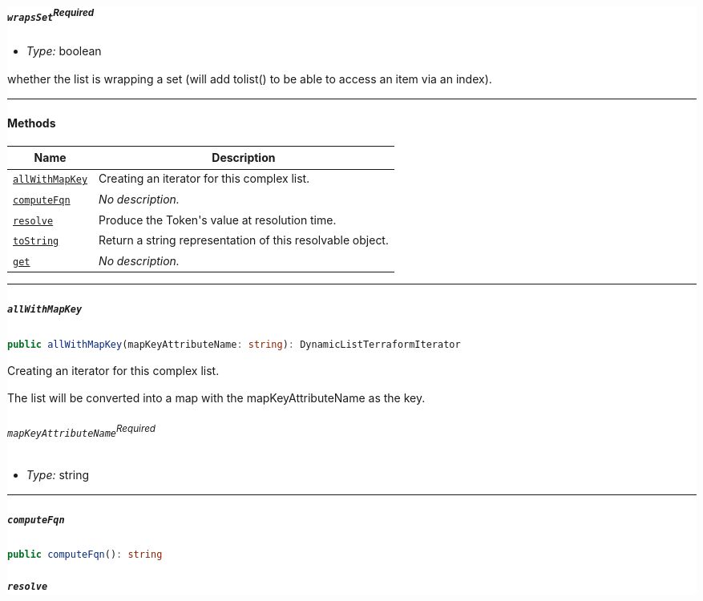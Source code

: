 ##### `wrapsSet`<sup>Required</sup> <a name="wrapsSet" id="@cdktf/provider-vault.githubAuthBackend.GithubAuthBackendTuneList.Initializer.parameter.wrapsSet"></a>

- *Type:* boolean

whether the list is wrapping a set (will add tolist() to be able to access an item via an index).

---

#### Methods <a name="Methods" id="Methods"></a>

| **Name** | **Description** |
| --- | --- |
| <code><a href="#@cdktf/provider-vault.githubAuthBackend.GithubAuthBackendTuneList.allWithMapKey">allWithMapKey</a></code> | Creating an iterator for this complex list. |
| <code><a href="#@cdktf/provider-vault.githubAuthBackend.GithubAuthBackendTuneList.computeFqn">computeFqn</a></code> | *No description.* |
| <code><a href="#@cdktf/provider-vault.githubAuthBackend.GithubAuthBackendTuneList.resolve">resolve</a></code> | Produce the Token's value at resolution time. |
| <code><a href="#@cdktf/provider-vault.githubAuthBackend.GithubAuthBackendTuneList.toString">toString</a></code> | Return a string representation of this resolvable object. |
| <code><a href="#@cdktf/provider-vault.githubAuthBackend.GithubAuthBackendTuneList.get">get</a></code> | *No description.* |

---

##### `allWithMapKey` <a name="allWithMapKey" id="@cdktf/provider-vault.githubAuthBackend.GithubAuthBackendTuneList.allWithMapKey"></a>

```typescript
public allWithMapKey(mapKeyAttributeName: string): DynamicListTerraformIterator
```

Creating an iterator for this complex list.

The list will be converted into a map with the mapKeyAttributeName as the key.

###### `mapKeyAttributeName`<sup>Required</sup> <a name="mapKeyAttributeName" id="@cdktf/provider-vault.githubAuthBackend.GithubAuthBackendTuneList.allWithMapKey.parameter.mapKeyAttributeName"></a>

- *Type:* string

---

##### `computeFqn` <a name="computeFqn" id="@cdktf/provider-vault.githubAuthBackend.GithubAuthBackendTuneList.computeFqn"></a>

```typescript
public computeFqn(): string
```

##### `resolve` <a name="resolve" id="@cdktf/provider-vault.githubAuthBackend.GithubAuthBackendTuneList.resolve"></a>
